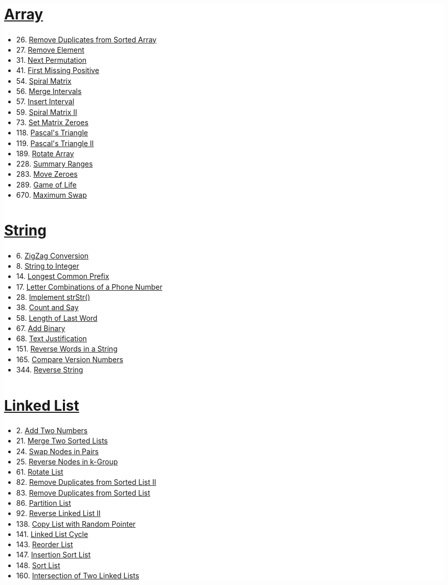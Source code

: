 # [Array](Array/)

* 26\. [Remove Duplicates from Sorted Array](https://leetcode.com/problems/remove-duplicates-from-sorted-array/description)
* 27\. [Remove Element](https://leetcode.com/problems/remove-element/description)
* 31\. [Next Permutation](https://leetcode.com/problems/next-permutation/description)
* 41\. [First Missing Positive](https://leetcode.com/problems/first-missing-positive/description)
* 54\. [Spiral Matrix](https://leetcode.com/problems/spiral-matrix/description)
* 56\. [Merge Intervals](https://leetcode.com/problems/merge-intervals/description)
* 57\. [Insert Interval](https://leetcode.com/problems/insert-interval/description)
* 59\. [Spiral Matrix II](https://leetcode.com/problems/spiral-matrix-ii/description)
* 73\. [Set Matrix Zeroes](https://leetcode.com/problems/set-matrix-zeroes/description)
* 118\. [Pascal's Triangle](https://leetcode.com/problems/pascals-triangle/description)
* 119\. [Pascal's Triangle II](https://leetcode.com/problems/pascals-triangle-ii/description) 
* 189\. [Rotate Array](https://leetcode.com/problems/rotate-array/description)
* 228\. [Summary Ranges](https://leetcode.com/problems/summary-ranges/description)
* 283\. [Move Zeroes](https://leetcode.com/problems/move-zeroes/description)
* 289\. [Game of Life](https://leetcode.com/problems/game-of-life/description)
* 670\. [Maximum Swap](https://leetcode.com/problems/maximum-swap/description)

# [String](String/)

* 6\. [ZigZag Conversion](https://leetcode.com/problems/zigzag-conversion/description)
* 8\. [String to Integer](https://leetcode.com/problems/string-to-integer-atoi/description)
* 14\. [Longest Common Prefix](https://leetcode.com/problems/longest-common-prefix/description)
* 17\. [Letter Combinations of a Phone Number](https://leetcode.com/problems/letter-combinations-of-a-phone-number/description)
* 28\. [Implement strStr()](https://leetcode.com/problems/implement-strstr/description)
* 38\. [Count and Say](https://leetcode.com/problems/count-and-say/description)
* 58\. [Length of Last Word](https://leetcode.com/problems/length-of-last-word/description)
* 67\. [Add Binary](https://leetcode.com/problems/add-binary/description)
* 68\. [Text Justification](https://leetcode.com/problems/text-justification/description)
* 151\. [Reverse Words in a String](https://leetcode.com/problems/reverse-words-in-a-string/description)
* 165\. [Compare Version Numbers](https://leetcode.com/problems/compare-version-numbers/description)
* 344\. [Reverse String](https://leetcode.com/problems/reverse-string/description)

# [Linked List](LinkedList/)

* 2\. [Add Two Numbers](https://leetcode.com/problems/add-two-numbers/description)
* 21\. [Merge Two Sorted Lists](https://leetcode.com/problems/merge-two-sorted-lists/description)
* 24\. [Swap Nodes in Pairs](https://leetcode.com/problems/swap-nodes-in-pairs/description)
* 25\. [Reverse Nodes in k-Group](https://leetcode.com/problems/reverse-nodes-in-k-group/description)
* 61\. [Rotate List](https://leetcode.com/problems/rotate-list/description)
* 82\. [Remove Duplicates from Sorted List II](https://leetcode.com/problems/remove-duplicates-from-sorted-list-ii/description)
* 83\. [Remove Duplicates from Sorted List](https://leetcode.com/problems/remove-duplicates-from-sorted-list/description)
* 86\. [Partition List](https://leetcode.com/problems/partition-list/description)
* 92\. [Reverse Linked List II](https://leetcode.com/problems/reverse-linked-list-ii/description)
* 138\. [Copy List with Random Pointer](https://leetcode.com/problems/copy-list-with-random-pointer/description)
* 141\. [Linked List Cycle](https://leetcode.com/problems/linked-list-cycle/description)
* 143\. [Reorder List](https://leetcode.com/problems/reorder-list/description)
* 147\. [Insertion Sort List](https://leetcode.com/problems/insertion-sort-list/description)
* 148\. [Sort List](https://leetcode.com/problems/sort-list/description)
* 160\. [Intersection of Two Linked Lists](https://leetcode.com/problems/intersection-of-two-linked-lists/description)